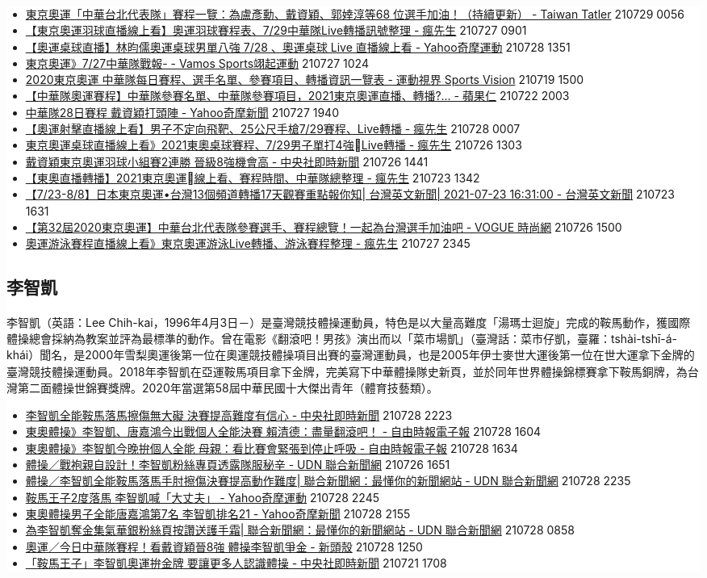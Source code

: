 - [東京奧運「中華台北代表隊」賽程一覽：為盧彥勳、戴資穎、郭婞淳等68 位選手加油！（持續更新） - Taiwan Tatler](https://tw.asiatatler.com/society/tokyo-2020-olympics-schedule-taiwan "東京奧運「中華台北代表隊」賽程一覽：為盧彥勳、戴資穎、郭婞淳等68 位選手加油！（持續更新） - Taiwan Tatler") 210729 0056
- [【東京奧運羽球直播線上看】奧運羽球賽程表、7/29中華隊Live轉播訊號整理 - 瘋先生](https://mrmad.com.tw/2021-tokyo-olympic-badminton-live-online-watch "【東京奧運羽球直播線上看】奧運羽球賽程表、7/29中華隊Live轉播訊號整理 - 瘋先生") 210727 0901
- [【奧運桌球直播】林昀儒奧運桌球男單八強 7/28 、奧運桌球 Live 直播線上看 - Yahoo奇摩運動](https://tw.sports.yahoo.com/news/%E5%A5%A7%E9%81%8B%E6%A1%8C%E7%90%83%E7%9B%B4%E6%92%AD-%E6%9E%97%E6%98%80%E5%84%92%E5%A5%A7%E9%81%8B%E6%A1%8C%E7%90%83%E7%94%B7%E5%96%AE%E5%85%AB%E5%BC%B7-7-28-%E5%A5%A7%E9%81%8B%E6%A1%8C%E7%90%83-055126895.html "【奧運桌球直播】林昀儒奧運桌球男單八強 7/28 、奧運桌球 Live 直播線上看 - Yahoo奇摩運動") 210728 1351
- [東京奧運》7/27中華隊戰報- - Vamos Sports翊起運動](http://vamossports.com.tw/?p=36554 "東京奧運》7/27中華隊戰報- - Vamos Sports翊起運動") 210727 1024
- [2020東京奧運 中華隊每日賽程、選手名單、參賽項目、轉播資訊一覽表 - 運動視界 Sports Vision](https://www.sportsv.net/articles/86285 "2020東京奧運 中華隊每日賽程、選手名單、參賽項目、轉播資訊一覽表 - 運動視界 Sports Vision") 210719 1500
- [【中華隊奧運賽程】中華隊參賽名單、中華隊參賽項目，2021東京奧運直播、轉播?... - 蘋果仁](https://applealmond.com/posts/108005 "【中華隊奧運賽程】中華隊參賽名單、中華隊參賽項目，2021東京奧運直播、轉播?... - 蘋果仁") 210722 2003
- [中華隊28日賽程 戴資穎打頭陣 - Yahoo奇摩新聞](https://tw.news.yahoo.com/%E4%B8%AD%E8%8F%AF%E9%9A%8A28%E6%97%A5%E8%B3%BD%E7%A8%8B-%E6%88%B4%E8%B3%87%E7%A9%8E%E6%89%93%E9%A0%AD%E9%99%A3-114036124.html "中華隊28日賽程 戴資穎打頭陣 - Yahoo奇摩新聞") 210727 1940
- [【奧運射擊直播線上看】男子不定向飛靶、25公尺手槍7/29賽程、Live轉播 - 瘋先生](https://mrmad.com.tw/2021-shooting-sport-olympic-live-online "【奧運射擊直播線上看】男子不定向飛靶、25公尺手槍7/29賽程、Live轉播 - 瘋先生") 210728 0007
- [東京奧運桌球直播線上看》2021東奧桌球賽程、7/29男子單打4強Live轉播 - 瘋先生](https://mrmad.com.tw/watch-tokyo-olympic-snooker-live-online "東京奧運桌球直播線上看》2021東奧桌球賽程、7/29男子單打4強Live轉播 - 瘋先生") 210726 1303
- [戴資穎東京奧運羽球小組賽2連勝 晉級8強機會高 - 中央社即時新聞](https://www.cna.com.tw/news/firstnews/202107265006.aspx "戴資穎東京奧運羽球小組賽2連勝 晉級8強機會高 - 中央社即時新聞") 210726 1441
- [【東奧直播轉播】2021東京奧運線上看、賽程時間、中華隊總整理 - 瘋先生](https://mrmad.com.tw/2021-tokyo-olympics-watch-online "【東奧直播轉播】2021東京奧運線上看、賽程時間、中華隊總整理 - 瘋先生") 210723 1342
- [【7/23-8/8】日本東京奧運•台灣13個頻道轉播17天觀賽重點報你知| 台灣英文新聞| 2021-07-23 16:31:00 - 台灣英文新聞](https://www.taiwannews.com.tw/ch/news/4255978 "【7/23-8/8】日本東京奧運•台灣13個頻道轉播17天觀賽重點報你知| 台灣英文新聞| 2021-07-23 16:31:00 - 台灣英文新聞") 210723 1631
- [【第32屆2020東京奧運】中華台北代表隊參賽選手、賽程總覽！一起為台灣選手加油吧 - VOGUE 時尚網](https://www.vogue.com.tw/entertainment/article/tokyo-olympics-chinese-taipei-athletes-and-schedule "【第32屆2020東京奧運】中華台北代表隊參賽選手、賽程總覽！一起為台灣選手加油吧 - VOGUE 時尚網") 210726 1500
- [奧運游泳賽程直播線上看》東京奧運游泳Live轉播、游泳賽程整理 - 瘋先生](https://mrmad.com.tw/olympic-swimming-live-online-race-schedule "奧運游泳賽程直播線上看》東京奧運游泳Live轉播、游泳賽程整理 - 瘋先生") 210727 2345

## 李智凱

李智凱（英語：Lee Chih-kai，1996年4月3日－）是臺灣競技體操運動員，特色是以大量高難度「湯瑪士迴旋」完成的鞍馬動作，獲國際體操總會採納為教案並評為最標準的動作。曾在電影《翻滾吧！男孩》演出而以「菜市場凱」（臺灣話：菜市仔凱，臺羅：tshài-tshī-á-khái）聞名，是2000年雪梨奧運後第一位在奧運競技體操項目出賽的臺灣運動員，也是2005年伊士麥世大運後第一位在世大運拿下金牌的臺灣競技體操運動員。2018年李智凱在亞運鞍馬項目拿下金牌，完美寫下中華體操隊史新頁，並於同年世界體操錦標賽拿下鞍馬銅牌，為台灣第二面體操世錦賽獎牌。2020年當選第58屆中華民國十大傑出青年（體育技藝類）。
- [李智凱全能鞍馬落馬擦傷無大礙 決賽提高難度有信心 - 中央社即時新聞](https://www.cna.com.tw/news/firstnews/202107280370.aspx "李智凱全能鞍馬落馬擦傷無大礙 決賽提高難度有信心 - 中央社即時新聞") 210728 2223
- [東奧體操》李智凱、唐嘉鴻今出戰個人全能決賽 賴清德：盡量翻滾吧！ - 自由時報電子報](https://sports.ltn.com.tw/news/breakingnews/3619399 "東奧體操》李智凱、唐嘉鴻今出戰個人全能決賽 賴清德：盡量翻滾吧！ - 自由時報電子報") 210728 1604
- [東奧體操》李智凱今晚拚個人全能 母親：看比賽會緊張到停止呼吸 - 自由時報電子報](https://sports.ltn.com.tw/news/breakingnews/3619462 "東奧體操》李智凱今晚拚個人全能 母親：看比賽會緊張到停止呼吸 - 自由時報電子報") 210728 1634
- [體操／戰袍親自設計！李智凱粉絲專頁透露隊服秘辛 - UDN 聯合新聞網](https://udn.com/news/story/122254/5628636 "體操／戰袍親自設計！李智凱粉絲專頁透露隊服秘辛 - UDN 聯合新聞網") 210726 1651
- [體操／李智凱全能鞍馬落馬手肘擦傷決賽提高動作難度| 聯合新聞網：最懂你的新聞網站 - UDN 聯合新聞網](https://udn.com/news/story/122254/5634607?from=udn-catebreaknews_ch2 "體操／李智凱全能鞍馬落馬手肘擦傷決賽提高動作難度| 聯合新聞網：最懂你的新聞網站 - UDN 聯合新聞網") 210728 2235
- [鞍馬王子2度落馬 李智凱喊「大丈夫」 - Yahoo奇摩運動](https://tw.sports.yahoo.com/news/%E9%9E%8D%E9%A6%AC%E7%8E%8B%E5%AD%902%E5%BA%A6%E8%90%BD%E9%A6%AC-%E6%9D%8E%E6%99%BA%E5%87%B1%E5%96%8A-%E5%A4%A7%E4%B8%88%E5%A4%AB-144505322.html "鞍馬王子2度落馬 李智凱喊「大丈夫」 - Yahoo奇摩運動") 210728 2245
- [東奧體操男子全能唐嘉鴻第7名 李智凱排名21 - Yahoo奇摩新聞](https://tw.news.yahoo.com/%E6%9D%B1%E5%A5%A7%E9%AB%94%E6%93%8D%E7%94%B7%E5%AD%90%E5%85%A8%E8%83%BD-%E5%94%90%E5%98%89%E9%B4%BB%E7%AC%AC-7-%E5%90%8D%E5%89%B5%E9%9A%8A%E5%8F%B2%E7%B4%80%E9%8C%84-131643708.html "東奧體操男子全能唐嘉鴻第7名 李智凱排名21 - Yahoo奇摩新聞") 210728 2155
- [為李智凱奪金集氣華銀粉絲頁按讚送護手霜| 聯合新聞網：最懂你的新聞網站 - UDN 聯合新聞網](https://udn.com/news/story/7239/5632537 "為李智凱奪金集氣華銀粉絲頁按讚送護手霜| 聯合新聞網：最懂你的新聞網站 - UDN 聯合新聞網") 210728 0858
- [奧運／今日中華隊賽程！看戴資穎晉8強 體操李智凱爭金 - 新頭殼](https://newtalk.tw/news/view/2021-07-28/611404 "奧運／今日中華隊賽程！看戴資穎晉8強 體操李智凱爭金 - 新頭殼") 210728 1250
- [「鞍馬王子」李智凱奧運拚金牌 要讓更多人認識體操 - 中央社即時新聞](https://www.cna.com.tw/news/aspt/202107215010.aspx "「鞍馬王子」李智凱奧運拚金牌 要讓更多人認識體操 - 中央社即時新聞") 210721 1708